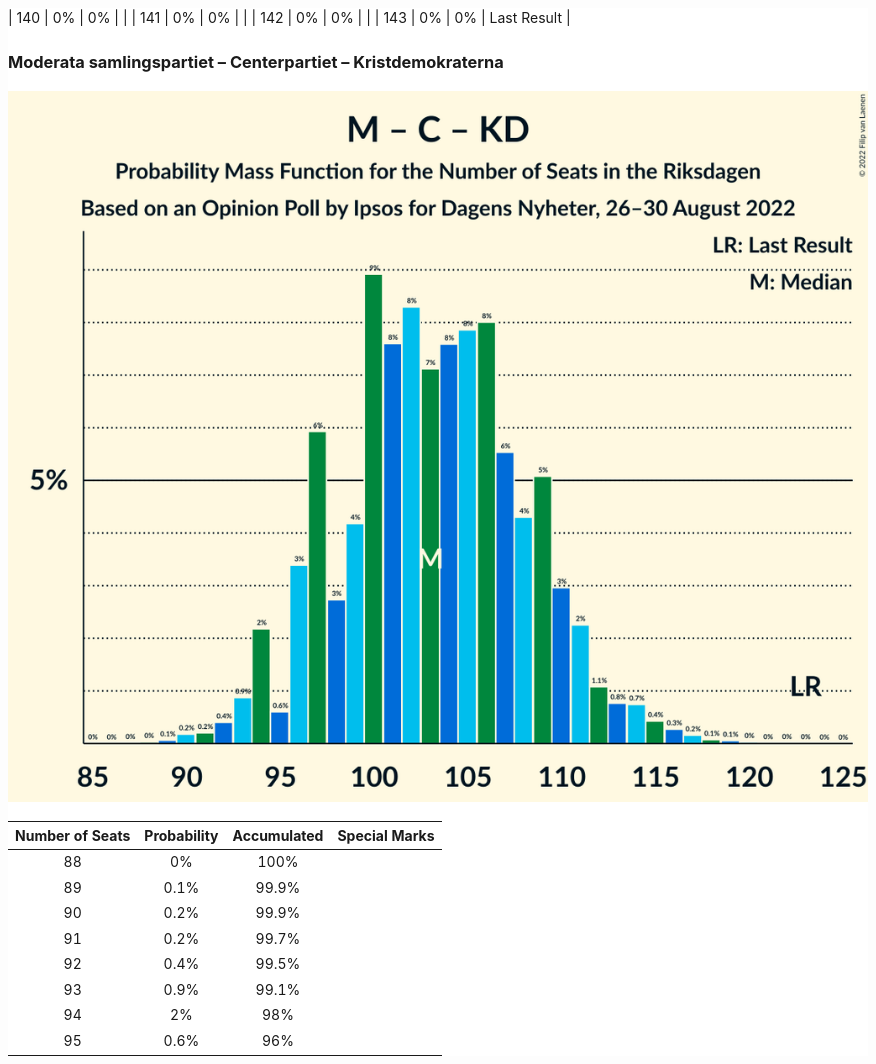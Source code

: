 | 140 | 0% | 0% |  |
| 141 | 0% | 0% |  |
| 142 | 0% | 0% |  |
| 143 | 0% | 0% | Last Result |

### Moderata samlingspartiet – Centerpartiet – Kristdemokraterna

![Graph with seats probability mass function not yet produced](2022-08-30-Ipsos-coalitions-seats-pmf-m–c–kd.png "Seats Probability Mass Function")

| Number of Seats | Probability | Accumulated | Special Marks |
|:---------------:|:-----------:|:-----------:|:-------------:|
| 88 | 0% | 100% |  |
| 89 | 0.1% | 99.9% |  |
| 90 | 0.2% | 99.9% |  |
| 91 | 0.2% | 99.7% |  |
| 92 | 0.4% | 99.5% |  |
| 93 | 0.9% | 99.1% |  |
| 94 | 2% | 98% |  |
| 95 | 0.6% | 96% |  |